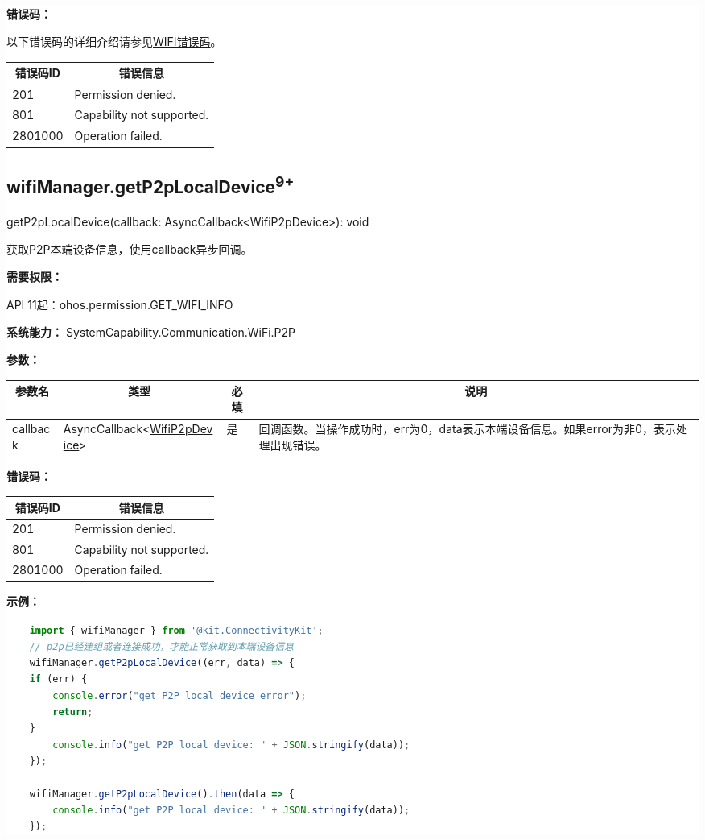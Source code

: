 **错误码：**

以下错误码的详细介绍请参见[WIFI错误码](errorcode-wifi.md)。

| **错误码ID** | **错误信息** |
| -------- | -------- |
| 201 | Permission denied.                 |
| 801 | Capability not supported.          |
| 2801000  | Operation failed. |

## wifiManager.getP2pLocalDevice<sup>9+</sup>

getP2pLocalDevice(callback: AsyncCallback&lt;WifiP2pDevice&gt;): void

获取P2P本端设备信息，使用callback异步回调。

**需要权限：**

API 11起：ohos.permission.GET_WIFI_INFO

**系统能力：** SystemCapability.Communication.WiFi.P2P

**参数：**

  | 参数名 | 类型 | 必填 | 说明 |
  | -------- | -------- | -------- | -------- |
  | callback | AsyncCallback&lt;[WifiP2pDevice](#wifip2pdevice9)&gt; | 是 | 回调函数。当操作成功时，err为0，data表示本端设备信息。如果error为非0，表示处理出现错误。 |

**错误码：**

| **错误码ID** | **错误信息** |
| -------- | -------- |
| 201 | Permission denied.                 |
| 801 | Capability not supported.          |
| 2801000  | Operation failed. |

**示例：**
```ts
	import { wifiManager } from '@kit.ConnectivityKit';
	// p2p已经建组或者连接成功，才能正常获取到本端设备信息
	wifiManager.getP2pLocalDevice((err, data) => {
    if (err) {
        console.error("get P2P local device error");
        return;
    }
		console.info("get P2P local device: " + JSON.stringify(data));
	});

	wifiManager.getP2pLocalDevice().then(data => {
		console.info("get P2P local device: " + JSON.stringify(data));
	});
```

